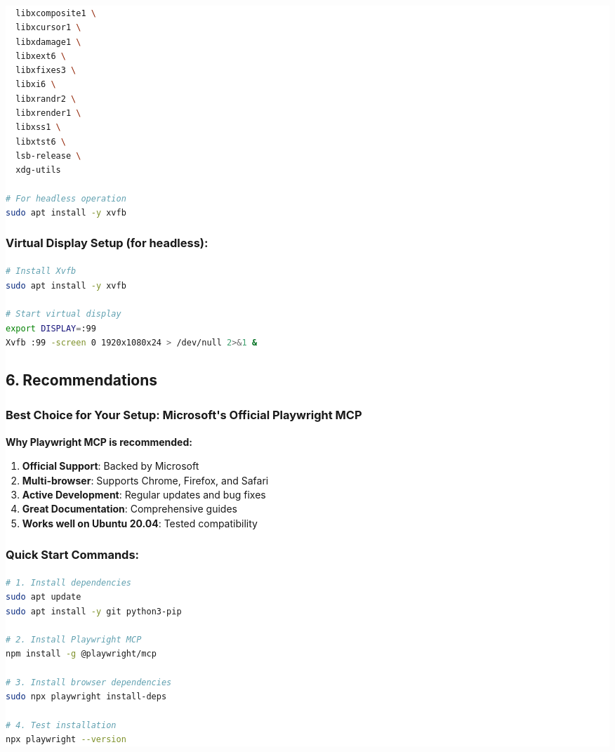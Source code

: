 ```bash
  libxcomposite1 \
  libxcursor1 \
  libxdamage1 \
  libxext6 \
  libxfixes3 \
  libxi6 \
  libxrandr2 \
  libxrender1 \
  libxss1 \
  libxtst6 \
  lsb-release \
  xdg-utils

# For headless operation
sudo apt install -y xvfb
```

### Virtual Display Setup (for headless):
```bash
# Install Xvfb
sudo apt install -y xvfb

# Start virtual display
export DISPLAY=:99
Xvfb :99 -screen 0 1920x1080x24 > /dev/null 2>&1 &
```

## 6. Recommendations

### Best Choice for Your Setup: Microsoft's Official Playwright MCP

**Why Playwright MCP is recommended:**
1. **Official Support**: Backed by Microsoft
2. **Multi-browser**: Supports Chrome, Firefox, and Safari
3. **Active Development**: Regular updates and bug fixes
4. **Great Documentation**: Comprehensive guides
5. **Works well on Ubuntu 20.04**: Tested compatibility

### Quick Start Commands:
```bash
# 1. Install dependencies
sudo apt update
sudo apt install -y git python3-pip

# 2. Install Playwright MCP
npm install -g @playwright/mcp

# 3. Install browser dependencies
sudo npx playwright install-deps

# 4. Test installation
npx playwright --version
```
